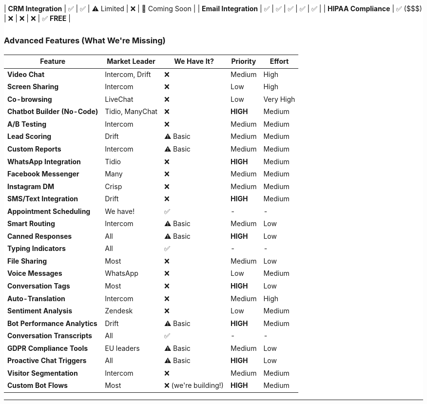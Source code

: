 | **CRM Integration** | ✅ | ✅ | ⚠️ Limited | ❌ | 🔄 Coming Soon |
| **Email Integration** | ✅ | ✅ | ✅ | ✅ | ✅ |
| **HIPAA Compliance** | ✅ ($$$) | ❌ | ❌ | ❌ | ✅ **FREE** |

### Advanced Features (What We're Missing)

| Feature | Market Leader | We Have It? | Priority | Effort |
|---------|--------------|-------------|----------|--------|
| **Video Chat** | Intercom, Drift | ❌ | Medium | High |
| **Screen Sharing** | Intercom | ❌ | Low | High |
| **Co-browsing** | LiveChat | ❌ | Low | Very High |
| **Chatbot Builder (No-Code)** | Tidio, ManyChat | ❌ | **HIGH** | Medium |
| **A/B Testing** | Intercom | ❌ | Medium | Medium |
| **Lead Scoring** | Drift | ⚠️ Basic | Medium | Medium |
| **Custom Reports** | Intercom | ⚠️ Basic | Medium | Medium |
| **WhatsApp Integration** | Tidio | ❌ | **HIGH** | Medium |
| **Facebook Messenger** | Many | ❌ | Medium | Medium |
| **Instagram DM** | Crisp | ❌ | Medium | Medium |
| **SMS/Text Integration** | Drift | ❌ | **HIGH** | Medium |
| **Appointment Scheduling** | We have! | ✅ | - | - |
| **Smart Routing** | Intercom | ⚠️ Basic | Medium | Low |
| **Canned Responses** | All | ⚠️ Basic | **HIGH** | Low |
| **Typing Indicators** | All | ✅ | - | - |
| **File Sharing** | Most | ❌ | Medium | Low |
| **Voice Messages** | WhatsApp | ❌ | Low | Medium |
| **Conversation Tags** | Most | ❌ | **HIGH** | Low |
| **Auto-Translation** | Intercom | ❌ | Medium | High |
| **Sentiment Analysis** | Zendesk | ❌ | Low | Medium |
| **Bot Performance Analytics** | Drift | ⚠️ Basic | **HIGH** | Medium |
| **Conversation Transcripts** | All | ✅ | - | - |
| **GDPR Compliance Tools** | EU leaders | ⚠️ Basic | Medium | Low |
| **Proactive Chat Triggers** | All | ⚠️ Basic | **HIGH** | Low |
| **Visitor Segmentation** | Intercom | ❌ | Medium | Medium |
| **Custom Bot Flows** | Most | ❌ (we're building!) | **HIGH** | Medium |

---